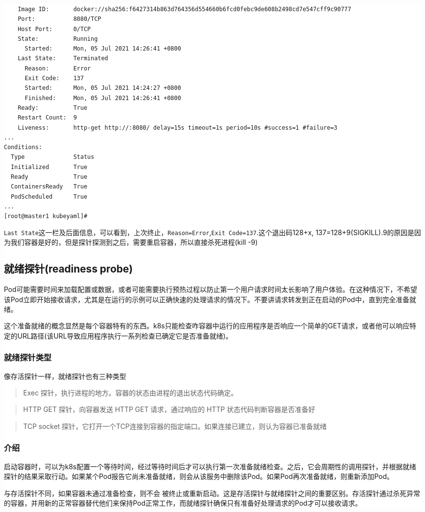 ```shell
    Image ID:       docker://sha256:f6427314b863d764356d554660b6fcd0febc9de608b2498cd7e547cff9c90777
    Port:           8080/TCP
    Host Port:      0/TCP
    State:          Running
      Started:      Mon, 05 Jul 2021 14:26:41 +0800
    Last State:     Terminated
      Reason:       Error
      Exit Code:    137
      Started:      Mon, 05 Jul 2021 14:24:27 +0800
      Finished:     Mon, 05 Jul 2021 14:26:41 +0800
    Ready:          True
    Restart Count:  9
    Liveness:       http-get http://:8080/ delay=15s timeout=1s period=10s #success=1 #failure=3
...
Conditions:
  Type              Status
  Initialized       True 
  Ready             True 
  ContainersReady   True 
  PodScheduled      True 
...
[root@master1 kubeyaml]# 
```

`Last State`这一栏及后面信息，可以看到，上次终止，`Reason=Error`,`Exit Code=137`.这个退出码128+x, 137=128+9(SIGKILL).9的原因是因为我们容器是好的，但是探针探测到之后，需要重启容器，所以直接杀死进程(kill -9)

## 就绪探针(readiness probe)

Pod可能需要时间来加载配置或数据，或者可能需要执行预热过程以防止第一个用户请求时间太长影响了用户体验。在这种情况下，不希望该Pod立即开始接收请求，尤其是在运行的示例可以正确快速的处理请求的情况下。不要讲请求转发到正在启动的Pod中，直到完全准备就绪。

这个准备就绪的概念显然是每个容器特有的东西。k8s只能检查咋容器中运行的应用程序是否响应一个简单的GET请求，或者他可以响应特定的URL路径(该URL导致应用程序执行一系列检查已确定它是否准备就绪)。

### 就绪探针类型

像存活探针一样，就绪探针也有三种类型

> Exec 探针，执行进程的地方。容器的状态由进程的退出状态代码确定。

> HTTP GET 探针，向容器发送 HTTP GET 请求，通过响应的 HTTP 状态代码判断容器是否准备好

> TCP socket 探针，它打开一个TCP连接到容器的指定端口。如果连接已建立，则认为容器已准备就绪

 

### 介绍

启动容器时，可以为k8s配置一个等待时间，经过等待时间后才可以执行第一次准备就绪检查。之后，它会周期性的调用探针，并根据就绪探针的结果采取行动。如果某个Pod报告它尚未准备就绪，则会从该服务中删除该Pod。如果Pod再次准备就绪，则重新添加Pod。

与存活探针不同，如果容器未通过准备检查，则不会 被终止或重新启动。这是存活探针与就绪探针之间的重要区别。存活探针通过杀死异常的容器，并用新的正常容器替代他们来保持Pod正常工作，而就绪探针确保只有准备好处理请求的Pod才可以接收请求。
